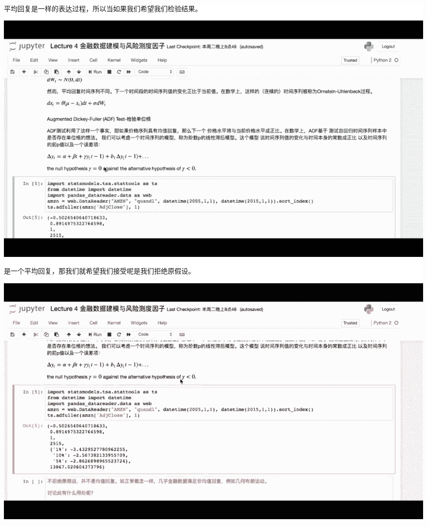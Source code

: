 平均回复是一样的表达过程，所以当如果我们希望我们检验结果。

![](img/a612e3528c465cdf4e432319f8fe8f66_17.png)

是一个平均回复，那我们就希望我们接受呢是我们拒绝原假设。

![](img/a612e3528c465cdf4e432319f8fe8f66_19.png)
